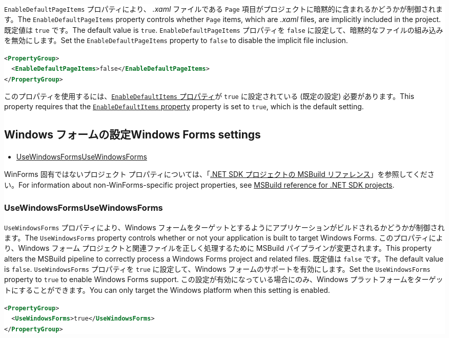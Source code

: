 <span data-ttu-id="f0368-195">`EnableDefaultPageItems` プロパティにより、 _.xaml_ ファイルである `Page` 項目がプロジェクトに暗黙的に含まれるかどうかが制御されます。</span><span class="sxs-lookup"><span data-stu-id="f0368-195">The `EnableDefaultPageItems` property controls whether `Page` items, which are _.xaml_ files, are implicitly included in the project.</span></span> <span data-ttu-id="f0368-196">既定値は `true` です。</span><span class="sxs-lookup"><span data-stu-id="f0368-196">The default value is `true`.</span></span> <span data-ttu-id="f0368-197">`EnableDefaultPageItems` プロパティを `false` に設定して、暗黙的なファイルの組み込みを無効にします。</span><span class="sxs-lookup"><span data-stu-id="f0368-197">Set the `EnableDefaultPageItems` property to `false` to disable the implicit file inclusion.</span></span>

```xml
<PropertyGroup>
  <EnableDefaultPageItems>false</EnableDefaultPageItems>
</PropertyGroup>
```

<span data-ttu-id="f0368-198">このプロパティを使用するには、[`EnableDefaultItems` プロパティ](msbuild-props.md#enabledefaultitems)が `true` に設定されている (既定の設定) 必要があります。</span><span class="sxs-lookup"><span data-stu-id="f0368-198">This property requires that the [`EnableDefaultItems` property](msbuild-props.md#enabledefaultitems) property is set to `true`, which is the default setting.</span></span>

## <a name="windows-forms-settings"></a><span data-ttu-id="f0368-199">Windows フォームの設定</span><span class="sxs-lookup"><span data-stu-id="f0368-199">Windows Forms settings</span></span>

- [<span data-ttu-id="f0368-200">UseWindowsForms</span><span class="sxs-lookup"><span data-stu-id="f0368-200">UseWindowsForms</span></span>](#usewindowsforms)

<span data-ttu-id="f0368-201">WinForms 固有ではないプロジェクト プロパティについては、「[.NET SDK プロジェクトの MSBuild リファレンス](msbuild-props.md)」を参照してください。</span><span class="sxs-lookup"><span data-stu-id="f0368-201">For information about non-WinForms-specific project properties, see [MSBuild reference for .NET SDK projects](msbuild-props.md).</span></span>

### <a name="usewindowsforms"></a><span data-ttu-id="f0368-202">UseWindowsForms</span><span class="sxs-lookup"><span data-stu-id="f0368-202">UseWindowsForms</span></span>

<span data-ttu-id="f0368-203">`UseWindowsForms` プロパティにより、Windows フォームをターゲットとするようにアプリケーションがビルドされるかどうかが制御されます。</span><span class="sxs-lookup"><span data-stu-id="f0368-203">The `UseWindowsForms` property controls whether or not your application is built to target Windows Forms.</span></span> <span data-ttu-id="f0368-204">このプロパティにより、Windows フォーム プロジェクトと関連ファイルを正しく処理するために MSBuild パイプラインが変更されます。</span><span class="sxs-lookup"><span data-stu-id="f0368-204">This property alters the MSBuild pipeline to correctly process a Windows Forms project and related files.</span></span> <span data-ttu-id="f0368-205">既定値は `false` です。</span><span class="sxs-lookup"><span data-stu-id="f0368-205">The default value is `false`.</span></span> <span data-ttu-id="f0368-206">`UseWindowsForms` プロパティを `true` に設定して、Windows フォームのサポートを有効にします。</span><span class="sxs-lookup"><span data-stu-id="f0368-206">Set the `UseWindowsForms` property to `true` to enable Windows Forms support.</span></span> <span data-ttu-id="f0368-207">この設定が有効になっている場合にのみ、Windows プラットフォームをターゲットにすることができます。</span><span class="sxs-lookup"><span data-stu-id="f0368-207">You can only target the Windows platform when this setting is enabled.</span></span>

```xml
<PropertyGroup>
  <UseWindowsForms>true</UseWindowsForms>
</PropertyGroup>
```
